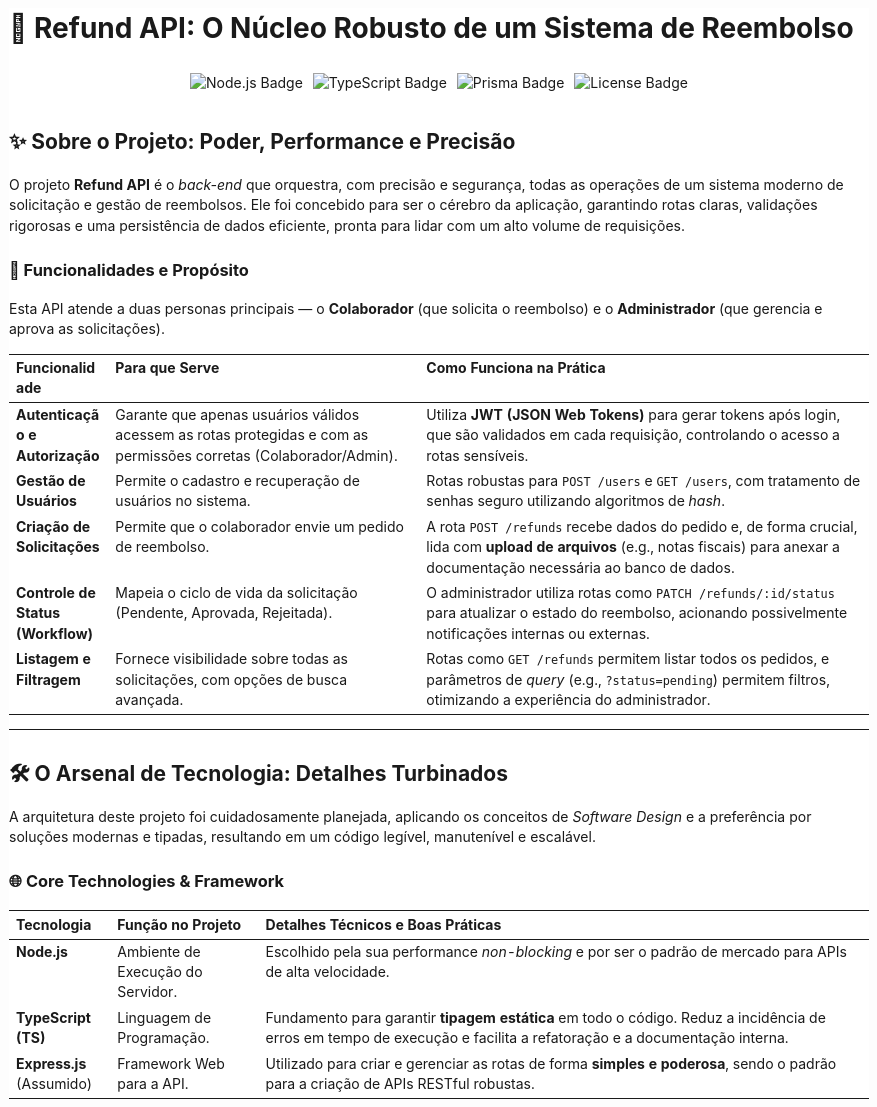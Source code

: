# 🚀 Refund API: O Núcleo Robusto de um Sistema de Reembolso

<div style="display: flex; justify-content: center; flex-wrap: wrap;">
  <img src="https://img.shields.io/badge/Node.js-339933?style=for-the-badge&logo=nodedotjs&logoColor=white" alt="Node.js Badge" style="margin: 5px;">
  <img src="https://img.shields.io/badge/TypeScript-3178C6?style=for-the-badge&logo=typescript&logoColor=white" alt="TypeScript Badge" style="margin: 5px;">
  <img src="https://img.shields.io/badge/Prisma-2D3748?style=for-the-badge&logo=prisma&logoColor=white" alt="Prisma Badge" style="margin: 5px;">
  <img src="https://img.shields.io/badge/License-MIT-green?style=for-the-badge" alt="License Badge" style="margin: 5px;">
</div>

## ✨ Sobre o Projeto: Poder, Performance e Precisão

O projeto **Refund API** é o *back-end* que orquestra, com precisão e segurança, todas as operações de um sistema moderno de solicitação e gestão de reembolsos. Ele foi concebido para ser o cérebro da aplicação, garantindo rotas claras, validações rigorosas e uma persistência de dados eficiente, pronta para lidar com um alto volume de requisições.

### 🎯 Funcionalidades e Propósito

Esta API atende a duas personas principais — o **Colaborador** (que solicita o reembolso) e o **Administrador** (que gerencia e aprova as solicitações).

| Funcionalidade | Para que Serve | Como Funciona na Prática |
| :--- | :--- | :--- |
| **Autenticação e Autorização** | Garante que apenas usuários válidos acessem as rotas protegidas e com as permissões corretas (Colaborador/Admin). | Utiliza **JWT (JSON Web Tokens)** para gerar tokens após login, que são validados em cada requisição, controlando o acesso a rotas sensíveis. |
| **Gestão de Usuários** | Permite o cadastro e recuperação de usuários no sistema. | Rotas robustas para `POST /users` e `GET /users`, com tratamento de senhas seguro utilizando algoritmos de *hash*. |
| **Criação de Solicitações** | Permite que o colaborador envie um pedido de reembolso. | A rota `POST /refunds` recebe dados do pedido e, de forma crucial, lida com **upload de arquivos** (e.g., notas fiscais) para anexar a documentação necessária ao banco de dados. |
| **Controle de Status (Workflow)** | Mapeia o ciclo de vida da solicitação (Pendente, Aprovada, Rejeitada). | O administrador utiliza rotas como `PATCH /refunds/:id/status` para atualizar o estado do reembolso, acionando possivelmente notificações internas ou externas. |
| **Listagem e Filtragem** | Fornece visibilidade sobre todas as solicitações, com opções de busca avançada. | Rotas como `GET /refunds` permitem listar todos os pedidos, e parâmetros de *query* (e.g., `?status=pending`) permitem filtros, otimizando a experiência do administrador. |

-----

## 🛠️ O Arsenal de Tecnologia: Detalhes Turbinados

A arquitetura deste projeto foi cuidadosamente planejada, aplicando os conceitos de *Software Design* e a preferência por soluções modernas e tipadas, resultando em um código legível, manutenível e escalável.

### 🌐 Core Technologies & Framework

| Tecnologia | Função no Projeto | Detalhes Técnicos e Boas Práticas |
| :--- | :--- | :--- |
| **Node.js** | Ambiente de Execução do Servidor. | Escolhido pela sua performance *non-blocking* e por ser o padrão de mercado para APIs de alta velocidade. |
| **TypeScript (TS)** | Linguagem de Programação. | Fundamento para garantir **tipagem estática** em todo o código. Reduz a incidência de erros em tempo de execução e facilita a refatoração e a documentação interna. |
| **Express.js** (Assumido) | Framework Web para a API. | Utilizado para criar e gerenciar as rotas de forma **simples e poderosa**, sendo o padrão para a criação de APIs RESTful robustas. |
